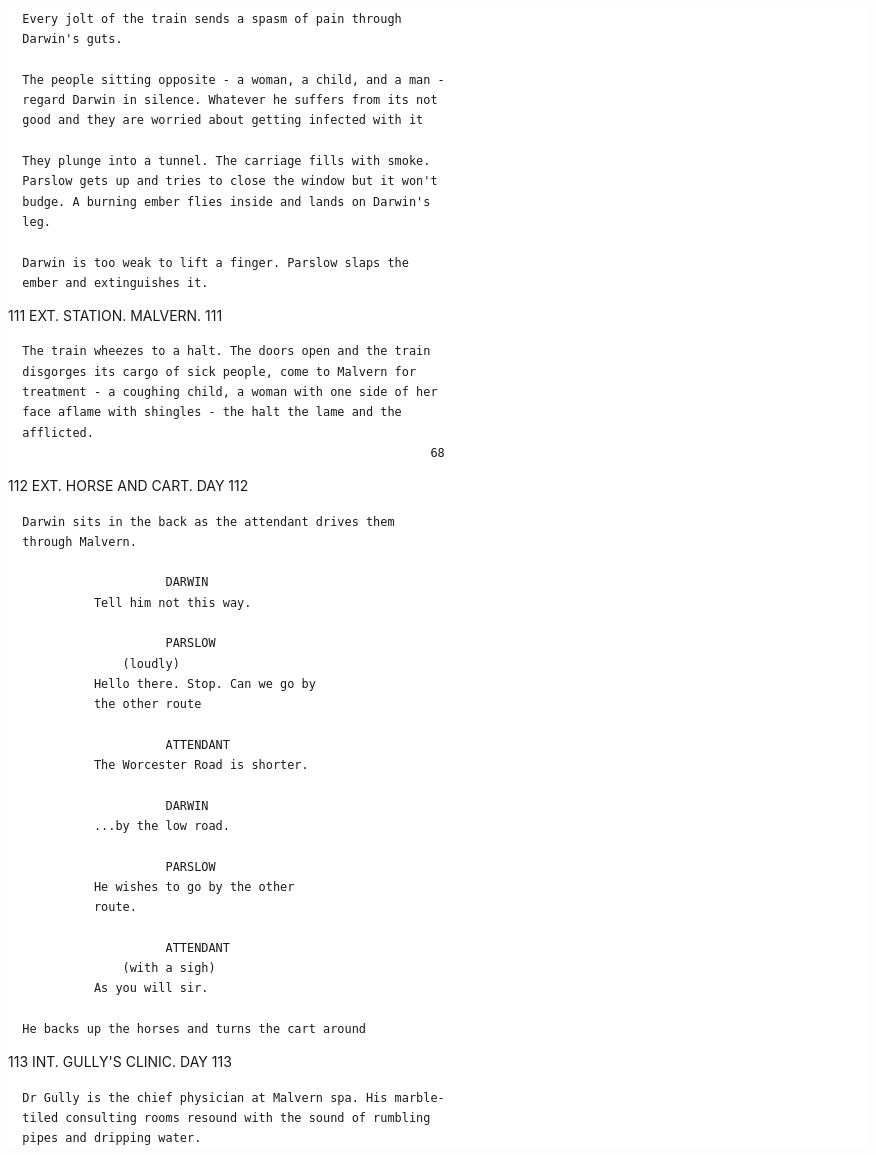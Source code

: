       Every jolt of the train sends a spasm of pain through
      Darwin's guts.

      The people sitting opposite - a woman, a child, and a man -
      regard Darwin in silence. Whatever he suffers from its not
      good and they are worried about getting infected with it

      They plunge into a tunnel. The carriage fills with smoke.
      Parslow gets up and tries to close the window but it won't
      budge. A burning ember flies inside and lands on Darwin's
      leg.

      Darwin is too weak to lift a finger. Parslow slaps the
      ember and extinguishes it.


111   EXT. STATION. MALVERN.                                        111

      The train wheezes to a halt. The doors open and the train
      disgorges its cargo of sick people, come to Malvern for
      treatment - a coughing child, a woman with one side of her
      face aflame with shingles - the halt the lame and the
      afflicted.
                                                               68


112   EXT. HORSE AND CART. DAY                                      112

      Darwin sits in the back as the attendant drives them
      through Malvern.

                          DARWIN
                Tell him not this way.

                          PARSLOW
                    (loudly)
                Hello there. Stop. Can we go by
                the other route

                          ATTENDANT
                The Worcester Road is shorter.

                          DARWIN
                ...by the low road.

                          PARSLOW
                He wishes to go by the other
                route.

                          ATTENDANT
                    (with a sigh)
                As you will sir.

      He backs up the horses and turns the cart around


113   INT. GULLY'S CLINIC. DAY                                      113

      Dr Gully is the chief physician at Malvern spa. His marble-
      tiled consulting rooms resound with the sound of rumbling
      pipes and dripping water.
